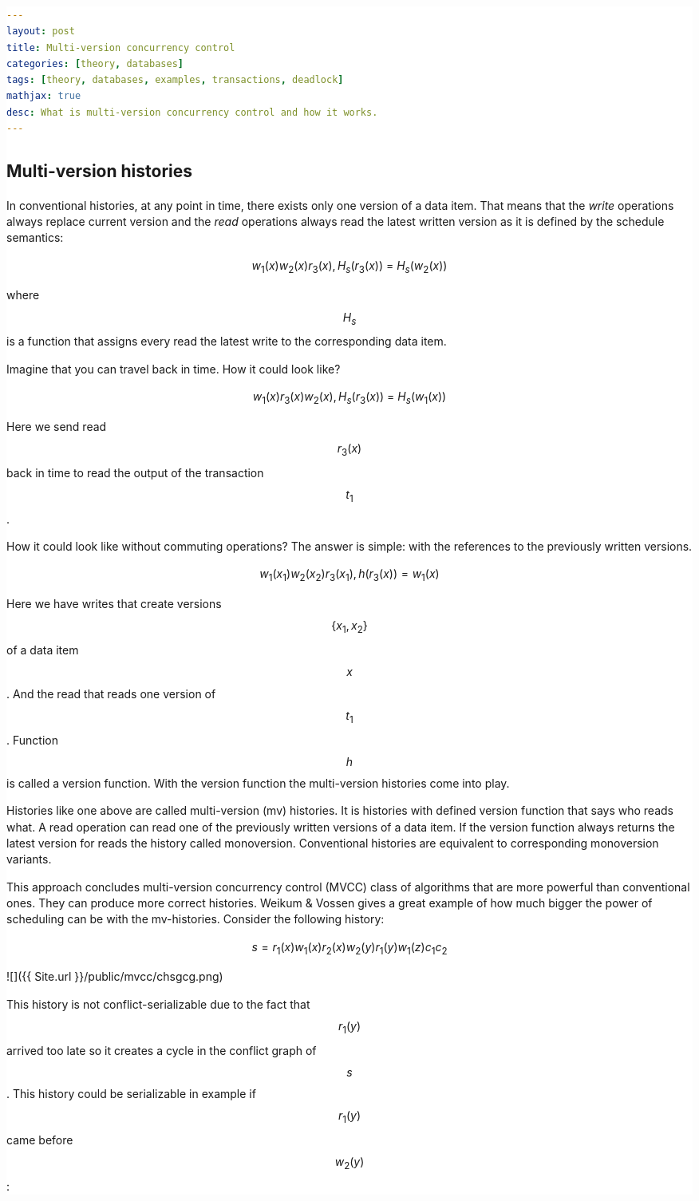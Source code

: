 ```yaml
---
layout: post
title: Multi-version concurrency control
categories: [theory, databases]
tags: [theory, databases, examples, transactions, deadlock]
mathjax: true
desc: What is multi-version concurrency control and how it works.
---
```


Multi-version histories
---

In conventional histories, at any point in time, there exists only one version of a data item.
That means that the _write_ operations always replace current version and the _read_ operations
always read the latest written version as it is defined by the schedule semantics:

$$ w_1(x) w_2(x) r_3(x), H_s(r_3(x))\ =\ H_s(w_2(x)) $$

where $$ H_s $$ is a function that assigns every read the latest write to the corresponding
data item.

Imagine that you can travel back in time. How it could look like?

$$ w_1(x) r_3(x) w_2(x), H_s(r_3(x))\ =\ H_s(w_1(x)) $$

Here we send read $$ r_3(x) $$ back in time to read the output of the transaction $$ t_1 $$.

How it could look like without commuting operations? The answer is simple:
with the references to the previously written versions.

$$ w_1(x_1) w_2(x_2) r_3(x_1), h(r_3(x)) = w_1(x) $$

Here we have writes that create versions $$ \{ x_1, x_2 \} $$
of a data item $$ x $$. And the read that reads one version of $$ t_1 $$.
Function $$ h $$ is called a version function. With the version function
the multi-version histories come into play.

Histories like one above are called multi-version (mv) histories. It is histories
with defined version function that says who reads what. A read operation can read one of
the previously written versions of a data item. If the version function always returns
the latest version for reads the history called monoversion. Conventional histories
are equivalent to corresponding monoversion variants.

This approach concludes multi-version concurrency control (MVCC) class of algorithms
that are more powerful than conventional ones. They can produce more correct histories.
Weikum & Vossen gives a great example of how much bigger the power of scheduling
can be with the mv-histories. Consider the following history:

$$ s = r_1(x) w_1(x) r_2(x) w_2(y) r_1(y) w_1(z) c_1 c_2 $$

![]({{ Site.url }}/public/mvcc/chsgcg.png)

This history is not conflict-serializable due to the fact that $$ r_1(y) $$ arrived
too late so it creates a cycle in the conflict graph of $$ s $$. This history could
be serializable in example if $$ r_1(y) $$ came before $$ w_2(y) $$:


[1]: https://www.amazon.com/Transactional-Information-Systems-Algorithms-Concurrency/dp/1558605088 "Transactional Information Systems: Theory, Algorithms, and the Practice of Concurrency Control and Recovery (The Morgan Kaufmann Series in Data Management Systems) 1st Edition by Gerhard Weikum, Gottfried Vossen, Morgan Kaufmann; 1 edition (June 4, 2001)"
[2]: https://books.google.ru/books?id=pLIXL0fA_j8C
[3]: https://www.sciencedirect.com/science/article/pii/002200008690022X "Algorithmic aspects of multiversion concurrency control by Thanasis Hadzilacos, Christos Harilaos Papadimitriou, march 1985"
[4]: https://books.google.ru/books?id=lNdrCQAAQBAJ
[5]: http://www.bailis.org/papers/ramp-tods2016.pdf
[6]: https://www.cs.umb.edu/~poneil/ROAnom.pdf
[7]: http://vldb.org/pvldb/vol5/p1850_danrkports_vldb2012.pdf